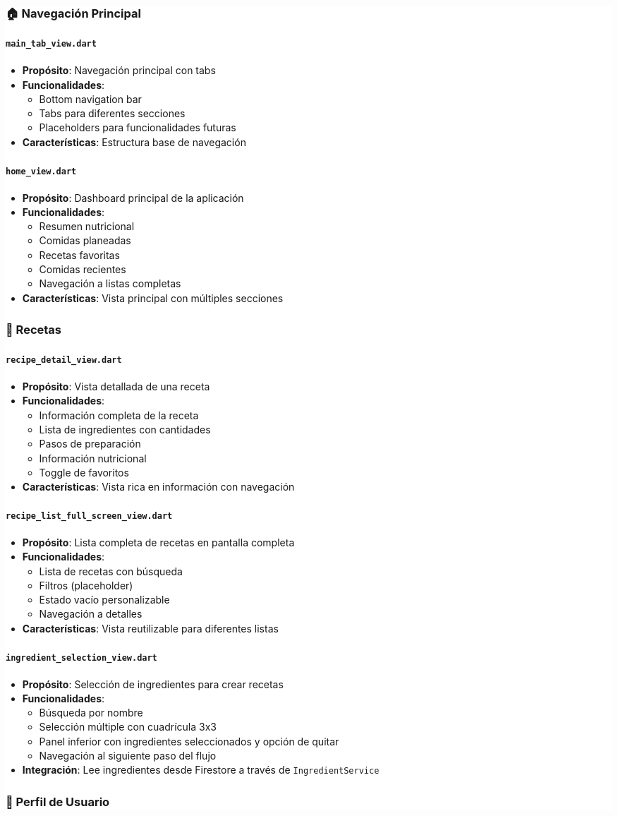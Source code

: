 ### 🏠 Navegación Principal

#### `main_tab_view.dart`
- **Propósito**: Navegación principal con tabs
- **Funcionalidades**:
  - Bottom navigation bar
  - Tabs para diferentes secciones
  - Placeholders para funcionalidades futuras
- **Características**: Estructura base de navegación

#### `home_view.dart`
- **Propósito**: Dashboard principal de la aplicación
- **Funcionalidades**:
  - Resumen nutricional
  - Comidas planeadas
  - Recetas favoritas
  - Comidas recientes
  - Navegación a listas completas
- **Características**: Vista principal con múltiples secciones

### 🍳 Recetas

#### `recipe_detail_view.dart`
- **Propósito**: Vista detallada de una receta
- **Funcionalidades**:
  - Información completa de la receta
  - Lista de ingredientes con cantidades
  - Pasos de preparación
  - Información nutricional
  - Toggle de favoritos
- **Características**: Vista rica en información con navegación

#### `recipe_list_full_screen_view.dart`
- **Propósito**: Lista completa de recetas en pantalla completa
- **Funcionalidades**:
  - Lista de recetas con búsqueda
  - Filtros (placeholder)
  - Estado vacío personalizable
  - Navegación a detalles
- **Características**: Vista reutilizable para diferentes listas

#### `ingredient_selection_view.dart`
- **Propósito**: Selección de ingredientes para crear recetas
- **Funcionalidades**:
  - Búsqueda por nombre
  - Selección múltiple con cuadrícula 3x3
  - Panel inferior con ingredientes seleccionados y opción de quitar
  - Navegación al siguiente paso del flujo
- **Integración**: Lee ingredientes desde Firestore a través de `IngredientService`

### 👤 Perfil de Usuario
